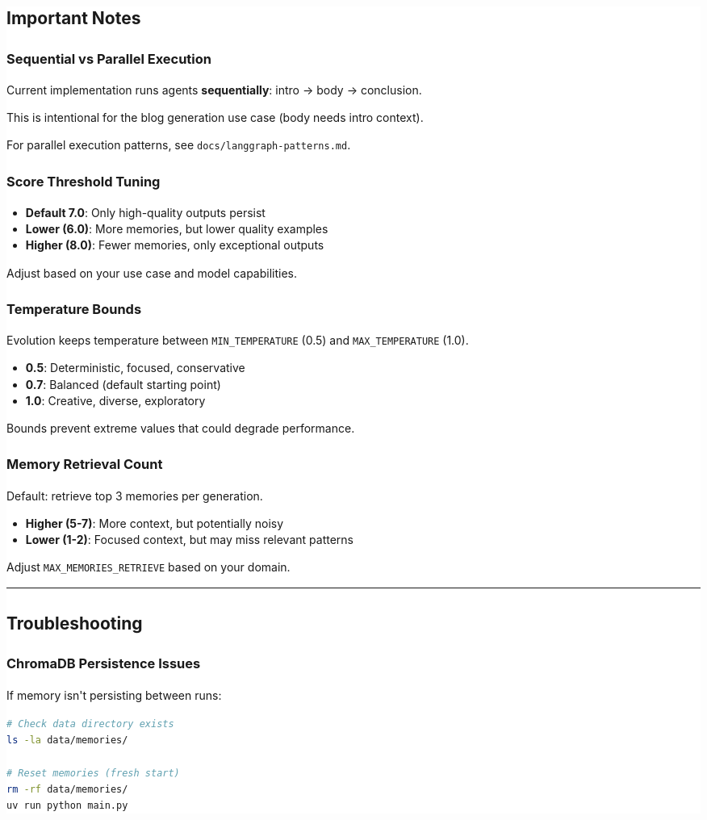 
## Important Notes

### Sequential vs Parallel Execution

Current implementation runs agents **sequentially**: intro → body → conclusion.

This is intentional for the blog generation use case (body needs intro context).

For parallel execution patterns, see `docs/langgraph-patterns.md`.

### Score Threshold Tuning

- **Default 7.0**: Only high-quality outputs persist
- **Lower (6.0)**: More memories, but lower quality examples
- **Higher (8.0)**: Fewer memories, only exceptional outputs

Adjust based on your use case and model capabilities.

### Temperature Bounds

Evolution keeps temperature between `MIN_TEMPERATURE` (0.5) and `MAX_TEMPERATURE` (1.0).

- **0.5**: Deterministic, focused, conservative
- **0.7**: Balanced (default starting point)
- **1.0**: Creative, diverse, exploratory

Bounds prevent extreme values that could degrade performance.

### Memory Retrieval Count

Default: retrieve top 3 memories per generation.

- **Higher (5-7)**: More context, but potentially noisy
- **Lower (1-2)**: Focused context, but may miss relevant patterns

Adjust `MAX_MEMORIES_RETRIEVE` based on your domain.

---

## Troubleshooting

### ChromaDB Persistence Issues

If memory isn't persisting between runs:

```bash
# Check data directory exists
ls -la data/memories/

# Reset memories (fresh start)
rm -rf data/memories/
uv run python main.py
```
